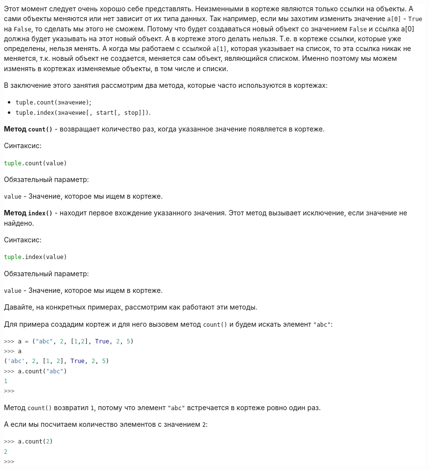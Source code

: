 Этот момент следует очень хорошо себе представлять. Неизменными в кортеже являются только ссылки на объекты. А сами объекты меняются или нет зависит от их типа данных. Так например, если мы захотим изменить значение `a[0]` - `True` на `False`, то сделать мы этого не сможем. Потому что будет создаваться новый объект со значением `False` и ссылка a[0] должна будет указывать на этот новый объект. А в кортеже этого делать нельзя. Т.е. в кортеже ссылки, которые уже определены, нельзя менять. А когда мы работаем с ссылкой `a[1]`, которая указывает на список, то эта ссылка никак не меняется, т.к. новый объект не создается, меняется сам объект, являющийся списком. Именно поэтому мы можем изменять в кортежах изменяемые объекты, в том числе и списки.

В заключение этого занятия рассмотрим два метода, которые часто используются в кортежах:

- `tuple.count(значение)`;
- `tuple.index(значение[, start[, stop]])`.

**Метод `count()`** - возвращает количество раз, когда указанное значение появляется в кортеже.

Синтаксис:

```python
tuple.count(value)
```

Обязательный параметр:

`value` - Значение, которое мы ищем в кортеже.

**Метод `index()`** - находит первое вхождение указанного значения. Этот метод вызывает исключение, если значение не найдено.

Синтаксис:

```python
tuple.index(value)
```

Обязательный параметр:

`value` - Значение, которое мы ищем в кортеже.

Давайте, на конкретных примерах, рассмотрим как работают эти методы.

Для примера создадим кортеж и для него вызовем метод `count()` и будем искать элемент `"abc"`:

```python
>>> a = ("abc", 2, [1,2], True, 2, 5)
>>> a
('abc', 2, [1, 2], True, 2, 5)
>>> a.count("abc")
1
>>>
```

Метод `count()` возвратил `1`, потому что элемент `"abc"` встречается в кортеже ровно один раз.

А если мы посчитаем количество элементов с значением `2`:

```python
>>> a.count(2)
2
>>>
```
